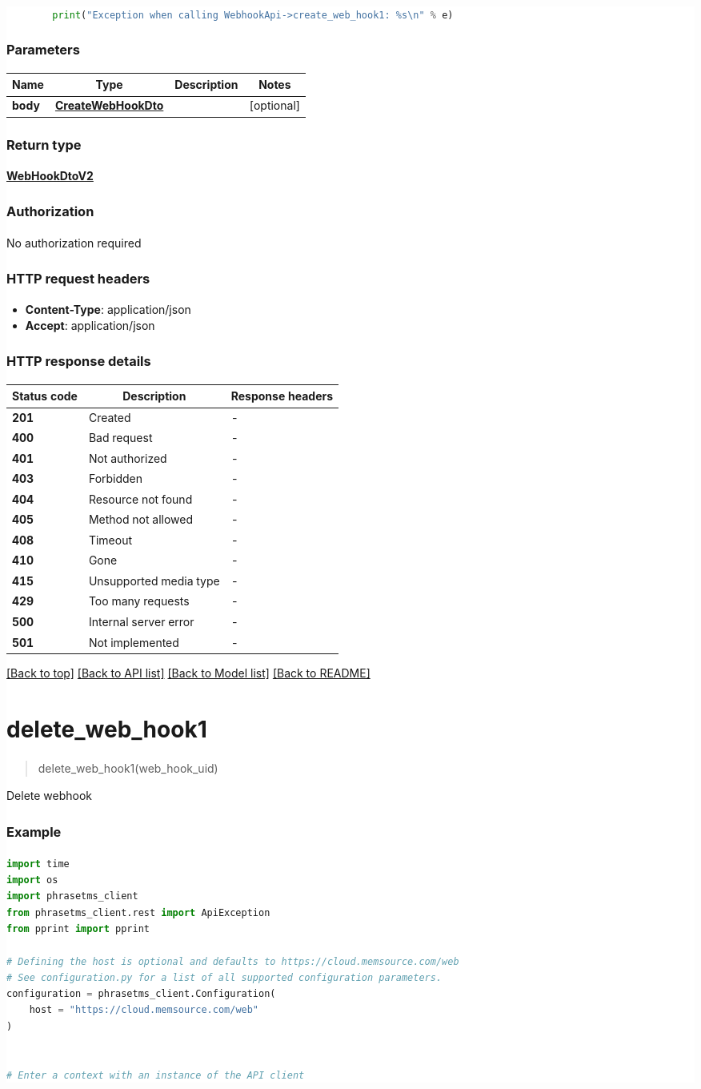 ```python
        print("Exception when calling WebhookApi->create_web_hook1: %s\n" % e)
```


### Parameters

Name | Type | Description  | Notes
------------- | ------------- | ------------- | -------------
 **body** | [**CreateWebHookDto**](CreateWebHookDto.md)|  | [optional] 

### Return type

[**WebHookDtoV2**](WebHookDtoV2.md)

### Authorization

No authorization required

### HTTP request headers

 - **Content-Type**: application/json
 - **Accept**: application/json

### HTTP response details
| Status code | Description | Response headers |
|-------------|-------------|------------------|
**201** | Created |  -  |
**400** | Bad request |  -  |
**401** | Not authorized |  -  |
**403** | Forbidden |  -  |
**404** | Resource not found |  -  |
**405** | Method not allowed |  -  |
**408** | Timeout |  -  |
**410** | Gone |  -  |
**415** | Unsupported media type |  -  |
**429** | Too many requests |  -  |
**500** | Internal server error |  -  |
**501** | Not implemented |  -  |

[[Back to top]](#) [[Back to API list]](../README.md#documentation-for-api-endpoints) [[Back to Model list]](../README.md#documentation-for-models) [[Back to README]](../README.md)

# **delete_web_hook1**
> delete_web_hook1(web_hook_uid)

Delete webhook

### Example

```python
import time
import os
import phrasetms_client
from phrasetms_client.rest import ApiException
from pprint import pprint

# Defining the host is optional and defaults to https://cloud.memsource.com/web
# See configuration.py for a list of all supported configuration parameters.
configuration = phrasetms_client.Configuration(
    host = "https://cloud.memsource.com/web"
)


# Enter a context with an instance of the API client
```